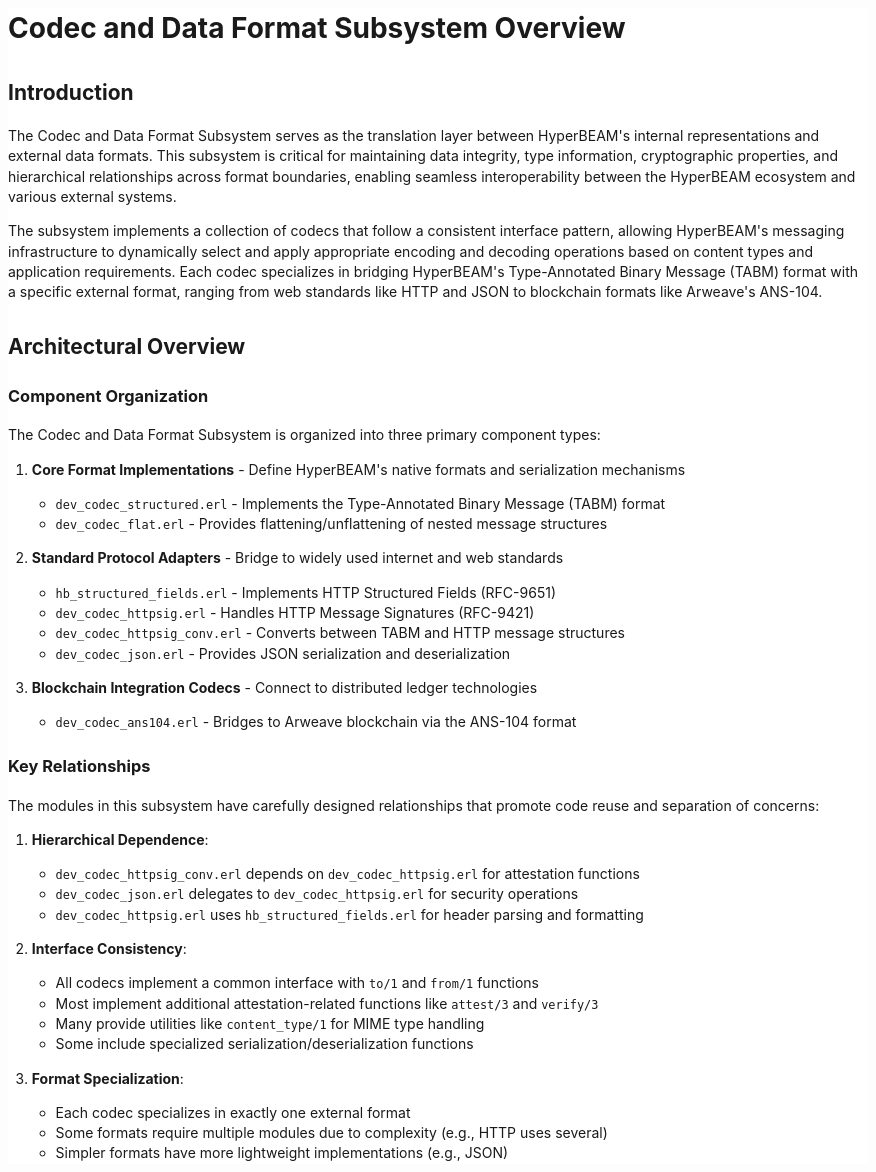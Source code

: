 # Codec and Data Format Subsystem Overview

## Introduction

The Codec and Data Format Subsystem serves as the translation layer between HyperBEAM's internal representations and external data formats. This subsystem is critical for maintaining data integrity, type information, cryptographic properties, and hierarchical relationships across format boundaries, enabling seamless interoperability between the HyperBEAM ecosystem and various external systems.

The subsystem implements a collection of codecs that follow a consistent interface pattern, allowing HyperBEAM's messaging infrastructure to dynamically select and apply appropriate encoding and decoding operations based on content types and application requirements. Each codec specializes in bridging HyperBEAM's Type-Annotated Binary Message (TABM) format with a specific external format, ranging from web standards like HTTP and JSON to blockchain formats like Arweave's ANS-104.

## Architectural Overview

### Component Organization

The Codec and Data Format Subsystem is organized into three primary component types:

1. **Core Format Implementations** - Define HyperBEAM's native formats and serialization mechanisms
   - `dev_codec_structured.erl` - Implements the Type-Annotated Binary Message (TABM) format
   - `dev_codec_flat.erl` - Provides flattening/unflattening of nested message structures

2. **Standard Protocol Adapters** - Bridge to widely used internet and web standards
   - `hb_structured_fields.erl` - Implements HTTP Structured Fields (RFC-9651)
   - `dev_codec_httpsig.erl` - Handles HTTP Message Signatures (RFC-9421)
   - `dev_codec_httpsig_conv.erl` - Converts between TABM and HTTP message structures
   - `dev_codec_json.erl` - Provides JSON serialization and deserialization

3. **Blockchain Integration Codecs** - Connect to distributed ledger technologies
   - `dev_codec_ans104.erl` - Bridges to Arweave blockchain via the ANS-104 format

### Key Relationships

The modules in this subsystem have carefully designed relationships that promote code reuse and separation of concerns:

1. **Hierarchical Dependence**:
   - `dev_codec_httpsig_conv.erl` depends on `dev_codec_httpsig.erl` for attestation functions
   - `dev_codec_json.erl` delegates to `dev_codec_httpsig.erl` for security operations
   - `dev_codec_httpsig.erl` uses `hb_structured_fields.erl` for header parsing and formatting

2. **Interface Consistency**:
   - All codecs implement a common interface with `to/1` and `from/1` functions
   - Most implement additional attestation-related functions like `attest/3` and `verify/3`
   - Many provide utilities like `content_type/1` for MIME type handling
   - Some include specialized serialization/deserialization functions

3. **Format Specialization**:
   - Each codec specializes in exactly one external format
   - Some formats require multiple modules due to complexity (e.g., HTTP uses several)
   - Simpler formats have more lightweight implementations (e.g., JSON)
